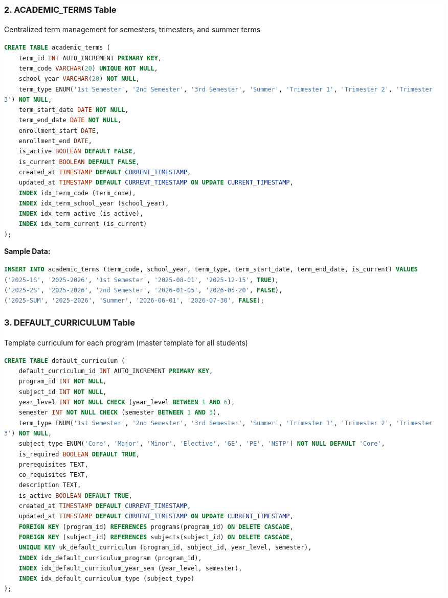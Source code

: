 ### 2. **ACADEMIC_TERMS Table**

Centralized term management for semesters, trimesters, and summer terms

```sql
CREATE TABLE academic_terms (
    term_id INT AUTO_INCREMENT PRIMARY KEY,
    term_code VARCHAR(20) UNIQUE NOT NULL,
    school_year VARCHAR(20) NOT NULL,
    term_type ENUM('1st Semester', '2nd Semester', '3rd Semester', 'Summer', 'Trimester 1', 'Trimester 2', 'Trimester 3') NOT NULL,
    term_start_date DATE NOT NULL,
    term_end_date DATE NOT NULL,
    enrollment_start DATE,
    enrollment_end DATE,
    is_active BOOLEAN DEFAULT FALSE,
    is_current BOOLEAN DEFAULT FALSE,
    created_at TIMESTAMP DEFAULT CURRENT_TIMESTAMP,
    updated_at TIMESTAMP DEFAULT CURRENT_TIMESTAMP ON UPDATE CURRENT_TIMESTAMP,
    INDEX idx_term_code (term_code),
    INDEX idx_term_school_year (school_year),
    INDEX idx_term_active (is_active),
    INDEX idx_term_current (is_current)
);
```

**Sample Data:**

```sql
INSERT INTO academic_terms (term_code, school_year, term_type, term_start_date, term_end_date, is_current) VALUES
('2025-1S', '2025-2026', '1st Semester', '2025-08-01', '2025-12-15', TRUE),
('2025-2S', '2025-2026', '2nd Semester', '2026-01-05', '2026-05-20', FALSE),
('2025-SUM', '2025-2026', 'Summer', '2026-06-01', '2026-07-30', FALSE);
```

### 3. **DEFAULT_CURRICULUM Table**

Template curriculum for each program (master template for all students)

```sql
CREATE TABLE default_curriculum (
    default_curriculum_id INT AUTO_INCREMENT PRIMARY KEY,
    program_id INT NOT NULL,
    subject_id INT NOT NULL,
    year_level INT NOT NULL CHECK (year_level BETWEEN 1 AND 6),
    semester INT NOT NULL CHECK (semester BETWEEN 1 AND 3),
    term_type ENUM('1st Semester', '2nd Semester', '3rd Semester', 'Summer', 'Trimester 1', 'Trimester 2', 'Trimester 3') NOT NULL,
    subject_type ENUM('Core', 'Major', 'Minor', 'Elective', 'GE', 'PE', 'NSTP') NOT NULL DEFAULT 'Core',
    is_required BOOLEAN DEFAULT TRUE,
    prerequisites TEXT,
    co_requisites TEXT,
    description TEXT,
    is_active BOOLEAN DEFAULT TRUE,
    created_at TIMESTAMP DEFAULT CURRENT_TIMESTAMP,
    updated_at TIMESTAMP DEFAULT CURRENT_TIMESTAMP ON UPDATE CURRENT_TIMESTAMP,
    FOREIGN KEY (program_id) REFERENCES programs(program_id) ON DELETE CASCADE,
    FOREIGN KEY (subject_id) REFERENCES subjects(subject_id) ON DELETE CASCADE,
    UNIQUE KEY uk_default_curriculum (program_id, subject_id, year_level, semester),
    INDEX idx_default_curriculum_program (program_id),
    INDEX idx_default_curriculum_year_sem (year_level, semester),
    INDEX idx_default_curriculum_type (subject_type)
);
```
